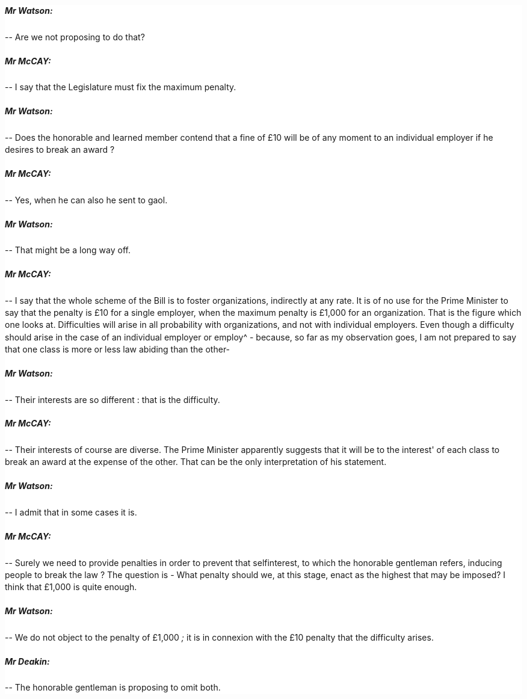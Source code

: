 ##### Mr Watson:

-- Are we not proposing to do that? 

##### Mr McCAY:

-- I say that the Legislature must fix the maximum penalty. 

##### Mr Watson:

-- Does the honorable and learned member contend that a fine of £10 will be of any moment to an individual employer if he desires to break an award ? 

##### Mr McCAY:

-- Yes, when he can also he sent to gaol. 

##### Mr Watson:

-- That might be a long way off. 

##### Mr McCAY:

-- I say that the whole scheme of the Bill is to foster organizations, indirectly at any rate. It is of no use for the Prime Minister to say that the penalty is £10 for a single employer, when the maximum penalty is £1,000 for an organization. That is the figure which one looks at. Difficulties will arise in all probability with organizations, and not with individual employers. Even though a difficulty should arise in the case of an individual employer or employ^ - because, so far as my observation goes, I am not prepared to say that one class is more or less law abiding than the other- 

##### Mr Watson:

-- Their interests are so different : that is the difficulty. 

##### Mr McCAY:

-- Their interests of course are diverse. The Prime Minister apparently suggests that it will be to the interest' of each class to break an award at the expense of the other. That can be the only interpretation of his statement. 

##### Mr Watson:

-- I admit that in some cases it is. 

##### Mr McCAY:

-- Surely we need to provide penalties in order to prevent that selfinterest, to which the honorable gentleman refers, inducing people to break the law ? The question is - What penalty should we, at this stage, enact as the highest that may be imposed? I think that £1,000 is quite enough. 

##### Mr Watson:

-- We do not object to the penalty of £1,000  *;*  it is in connexion with the £10 penalty that the difficulty arises. 

##### Mr Deakin:

-- The honorable gentleman is proposing to omit both. 
